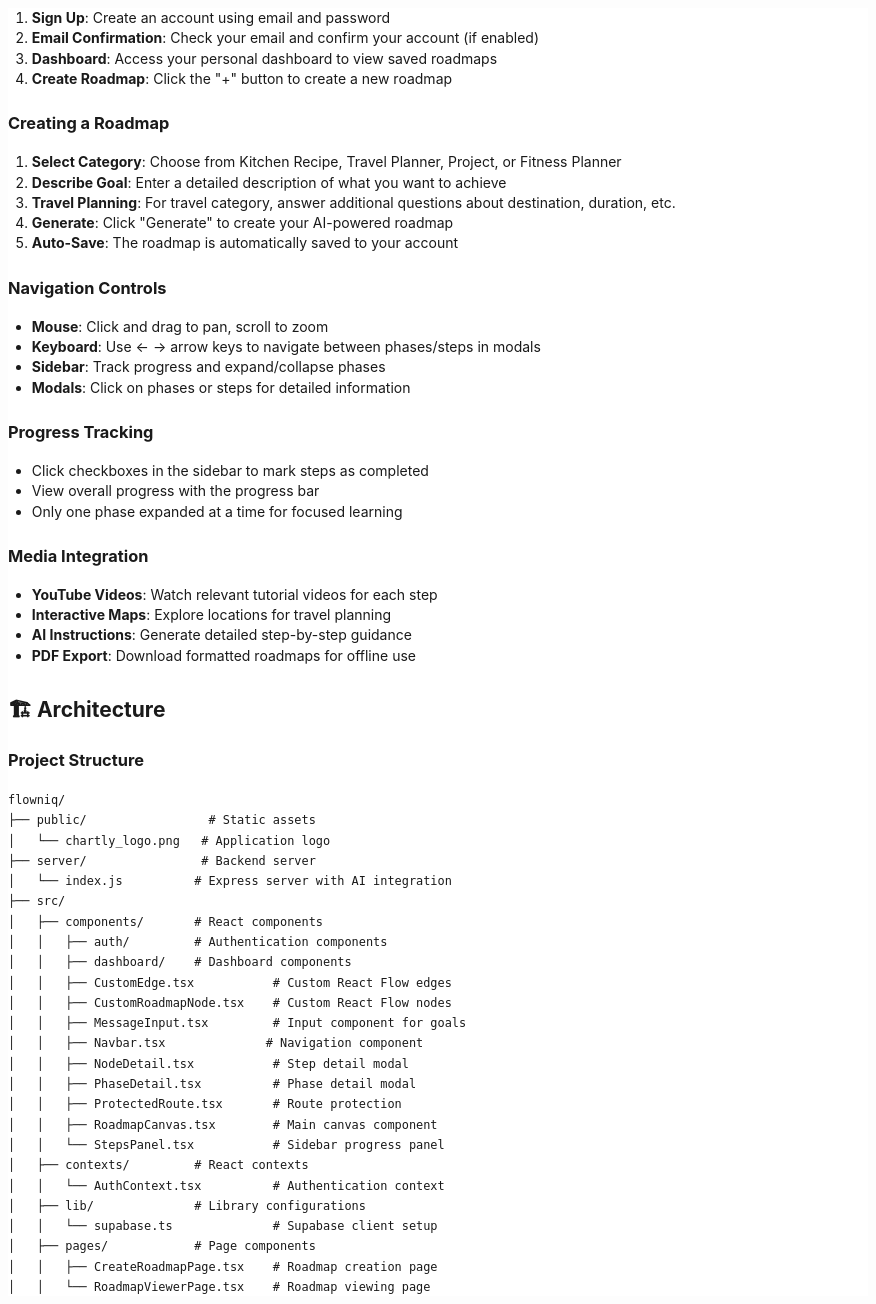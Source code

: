 1. **Sign Up**: Create an account using email and password
2. **Email Confirmation**: Check your email and confirm your account (if enabled)
3. **Dashboard**: Access your personal dashboard to view saved roadmaps
4. **Create Roadmap**: Click the "+" button to create a new roadmap

### Creating a Roadmap

1. **Select Category**: Choose from Kitchen Recipe, Travel Planner, Project, or Fitness Planner
2. **Describe Goal**: Enter a detailed description of what you want to achieve
3. **Travel Planning**: For travel category, answer additional questions about destination, duration, etc.
4. **Generate**: Click "Generate" to create your AI-powered roadmap
5. **Auto-Save**: The roadmap is automatically saved to your account

### Navigation Controls

- **Mouse**: Click and drag to pan, scroll to zoom
- **Keyboard**: Use ← → arrow keys to navigate between phases/steps in modals
- **Sidebar**: Track progress and expand/collapse phases
- **Modals**: Click on phases or steps for detailed information

### Progress Tracking

- Click checkboxes in the sidebar to mark steps as completed
- View overall progress with the progress bar
- Only one phase expanded at a time for focused learning

### Media Integration

- **YouTube Videos**: Watch relevant tutorial videos for each step
- **Interactive Maps**: Explore locations for travel planning
- **AI Instructions**: Generate detailed step-by-step guidance
- **PDF Export**: Download formatted roadmaps for offline use

## 🏗️ Architecture

### Project Structure

```
flowniq/
├── public/                 # Static assets
│   └── chartly_logo.png   # Application logo
├── server/                # Backend server
│   └── index.js          # Express server with AI integration
├── src/
│   ├── components/       # React components
│   │   ├── auth/         # Authentication components
│   │   ├── dashboard/    # Dashboard components
│   │   ├── CustomEdge.tsx           # Custom React Flow edges
│   │   ├── CustomRoadmapNode.tsx    # Custom React Flow nodes
│   │   ├── MessageInput.tsx         # Input component for goals
│   │   ├── Navbar.tsx              # Navigation component
│   │   ├── NodeDetail.tsx           # Step detail modal
│   │   ├── PhaseDetail.tsx          # Phase detail modal
│   │   ├── ProtectedRoute.tsx       # Route protection
│   │   ├── RoadmapCanvas.tsx        # Main canvas component
│   │   └── StepsPanel.tsx           # Sidebar progress panel
│   ├── contexts/         # React contexts
│   │   └── AuthContext.tsx          # Authentication context
│   ├── lib/              # Library configurations
│   │   └── supabase.ts              # Supabase client setup
│   ├── pages/            # Page components
│   │   ├── CreateRoadmapPage.tsx    # Roadmap creation page
│   │   └── RoadmapViewerPage.tsx    # Roadmap viewing page
```